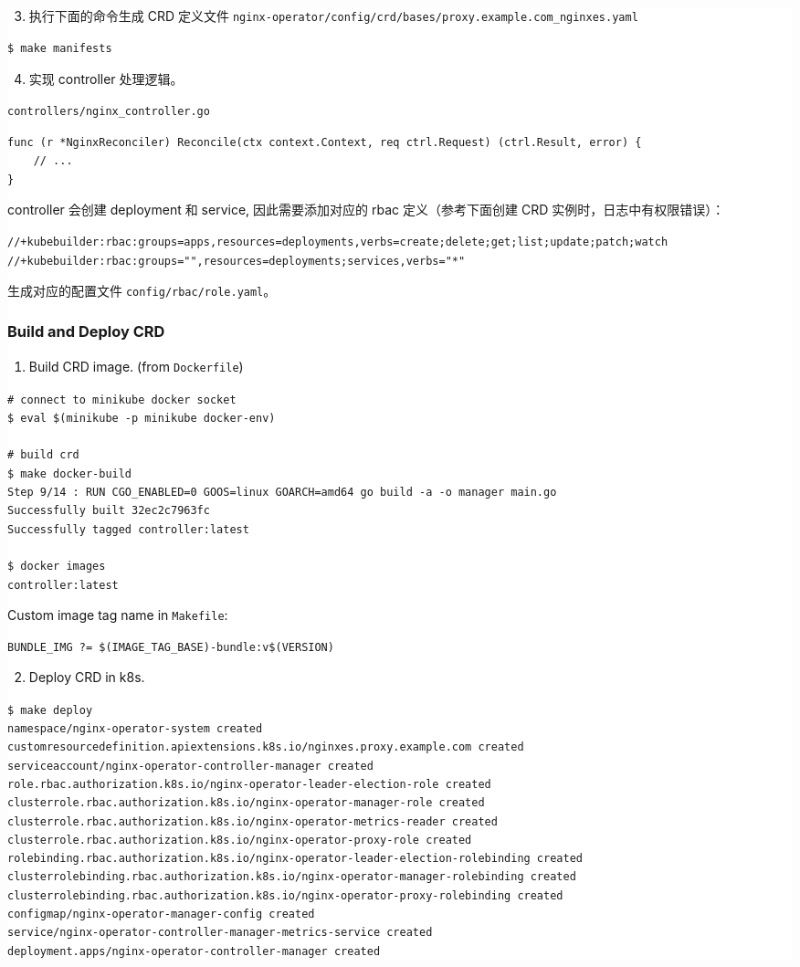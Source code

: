 3. 执行下面的命令生成 CRD 定义文件 `nginx-operator/config/crd/bases/proxy.example.com_nginxes.yaml`

```text
$ make manifests
```

4. 实现 controller 处理逻辑。

`controllers/nginx_controller.go`

```golang
func (r *NginxReconciler) Reconcile(ctx context.Context, req ctrl.Request) (ctrl.Result, error) {
	// ...
}
```

controller 会创建 deployment 和 service, 因此需要添加对应的 rbac 定义（参考下面创建 CRD 实例时，日志中有权限错误）：

```golang
//+kubebuilder:rbac:groups=apps,resources=deployments,verbs=create;delete;get;list;update;patch;watch
//+kubebuilder:rbac:groups="",resources=deployments;services,verbs="*"
```

生成对应的配置文件 `config/rbac/role.yaml`。

### Build and Deploy CRD

1. Build CRD image. (from `Dockerfile`)

```text
# connect to minikube docker socket
$ eval $(minikube -p minikube docker-env)

# build crd
$ make docker-build
Step 9/14 : RUN CGO_ENABLED=0 GOOS=linux GOARCH=amd64 go build -a -o manager main.go
Successfully built 32ec2c7963fc
Successfully tagged controller:latest

$ docker images
controller:latest
```

Custom image tag name in `Makefile`:

```text
BUNDLE_IMG ?= $(IMAGE_TAG_BASE)-bundle:v$(VERSION)
```

2. Deploy CRD in k8s.

```text
$ make deploy
namespace/nginx-operator-system created
customresourcedefinition.apiextensions.k8s.io/nginxes.proxy.example.com created
serviceaccount/nginx-operator-controller-manager created
role.rbac.authorization.k8s.io/nginx-operator-leader-election-role created
clusterrole.rbac.authorization.k8s.io/nginx-operator-manager-role created
clusterrole.rbac.authorization.k8s.io/nginx-operator-metrics-reader created
clusterrole.rbac.authorization.k8s.io/nginx-operator-proxy-role created
rolebinding.rbac.authorization.k8s.io/nginx-operator-leader-election-rolebinding created
clusterrolebinding.rbac.authorization.k8s.io/nginx-operator-manager-rolebinding created
clusterrolebinding.rbac.authorization.k8s.io/nginx-operator-proxy-rolebinding created
configmap/nginx-operator-manager-config created
service/nginx-operator-controller-manager-metrics-service created
deployment.apps/nginx-operator-controller-manager created
```
